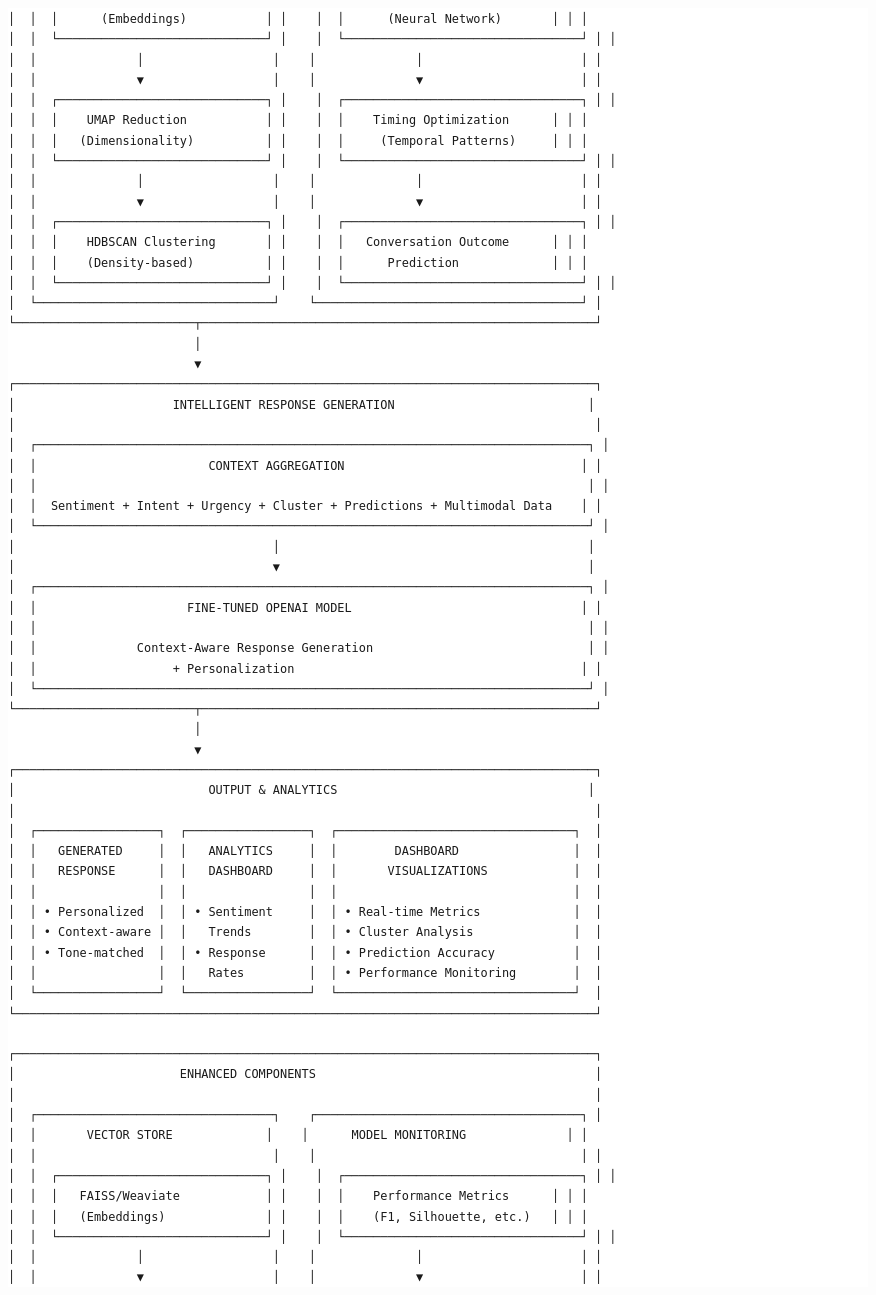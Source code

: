 ```
│  │  │      (Embeddings)           │ │    │  │      (Neural Network)       │ │ │
│  │  └─────────────────────────────┘ │    │  └─────────────────────────────────┘ │ │
│  │              │                  │    │              │                      │ │
│  │              ▼                  │    │              ▼                      │ │
│  │  ┌─────────────────────────────┐ │    │  ┌─────────────────────────────────┐ │ │
│  │  │    UMAP Reduction           │ │    │  │    Timing Optimization      │ │ │
│  │  │   (Dimensionality)          │ │    │  │     (Temporal Patterns)     │ │ │
│  │  └─────────────────────────────┘ │    │  └─────────────────────────────────┘ │ │
│  │              │                  │    │              │                      │ │
│  │              ▼                  │    │              ▼                      │ │
│  │  ┌─────────────────────────────┐ │    │  ┌─────────────────────────────────┐ │ │
│  │  │    HDBSCAN Clustering       │ │    │  │   Conversation Outcome      │ │ │
│  │  │    (Density-based)          │ │    │  │      Prediction             │ │ │
│  │  └─────────────────────────────┘ │    │  └─────────────────────────────────┘ │ │
│  └─────────────────────────────────┘    └─────────────────────────────────────┘ │
└─────────────────────────┬───────────────────────────────────────────────────────┘
                          │
                          ▼
┌─────────────────────────────────────────────────────────────────────────────────┐
│                      INTELLIGENT RESPONSE GENERATION                           │
│                                                                                 │
│  ┌─────────────────────────────────────────────────────────────────────────────┐ │
│  │                        CONTEXT AGGREGATION                                 │ │
│  │                                                                             │ │
│  │  Sentiment + Intent + Urgency + Cluster + Predictions + Multimodal Data    │ │
│  └─────────────────────────────────────────────────────────────────────────────┘ │
│                                    │                                           │
│                                    ▼                                           │
│  ┌─────────────────────────────────────────────────────────────────────────────┐ │
│  │                     FINE-TUNED OPENAI MODEL                                │ │
│  │                                                                             │ │
│  │              Context-Aware Response Generation                              │ │
│  │                   + Personalization                                        │ │
│  └─────────────────────────────────────────────────────────────────────────────┘ │
└─────────────────────────┬───────────────────────────────────────────────────────┘
                          │
                          ▼
┌─────────────────────────────────────────────────────────────────────────────────┐
│                           OUTPUT & ANALYTICS                                   │
│                                                                                 │
│  ┌─────────────────┐  ┌─────────────────┐  ┌─────────────────────────────────┐  │
│  │   GENERATED     │  │   ANALYTICS     │  │        DASHBOARD                │  │
│  │   RESPONSE      │  │   DASHBOARD     │  │       VISUALIZATIONS            │  │
│  │                 │  │                 │  │                                 │  │
│  │ • Personalized  │  │ • Sentiment     │  │ • Real-time Metrics             │  │
│  │ • Context-aware │  │   Trends        │  │ • Cluster Analysis              │  │
│  │ • Tone-matched  │  │ • Response      │  │ • Prediction Accuracy           │  │
│  │                 │  │   Rates         │  │ • Performance Monitoring        │  │
│  └─────────────────┘  └─────────────────┘  └─────────────────────────────────┘  │
└─────────────────────────────────────────────────────────────────────────────────┘

┌─────────────────────────────────────────────────────────────────────────────────┐
│                       ENHANCED COMPONENTS                                       │
│                                                                                 │
│  ┌─────────────────────────────────┐    ┌─────────────────────────────────────┐ │
│  │       VECTOR STORE             │    │      MODEL MONITORING              │ │
│  │                                 │    │                                     │ │
│  │  ┌─────────────────────────────┐ │    │  ┌─────────────────────────────────┐ │ │
│  │  │   FAISS/Weaviate            │ │    │  │    Performance Metrics      │ │ │
│  │  │   (Embeddings)              │ │    │  │    (F1, Silhouette, etc.)   │ │ │
│  │  └─────────────────────────────┘ │    │  └─────────────────────────────────┘ │ │
│  │              │                  │    │              │                      │ │
│  │              ▼                  │    │              ▼                      │ │
```